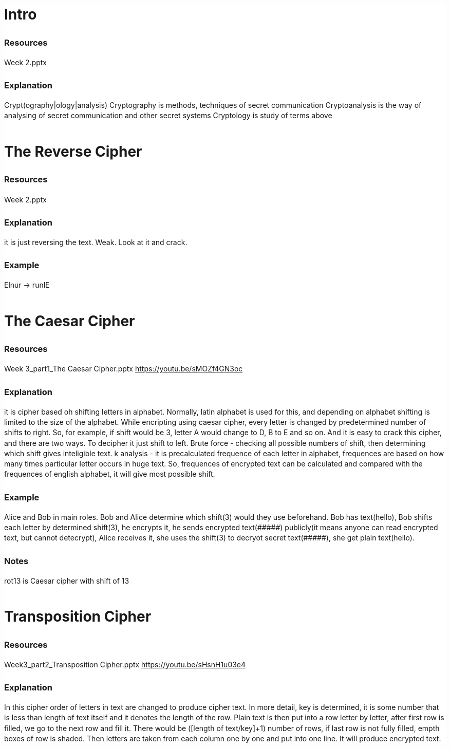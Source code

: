 # Intro
### Resources
Week 2.pptx
### Explanation
Crypt(ography|ology|analysis)
Cryptography is methods, techniques of secret communication
Cryptoanalysis is the way of analysing of secret communication and other secret systems
Cryptology is study of terms above

# The Reverse Cipher
### Resources
Week 2.pptx
### Explanation
it is just reversing the text. Weak. Look at it and crack. 
### Example
Elnur -> runlE

# The Caesar Cipher
### Resources
Week 3_part1_The Caesar Cipher.pptx
https://youtu.be/sMOZf4GN3oc
### Explanation 
it is cipher based oh shifting letters in alphabet. Normally, latin alphabet is used for this, and depending on alphabet shifting is limited to the size of the alphabet. While encripting using caesar cipher, every letter is changed by predetermined number of shifts to right. So, for example, if shift would be 3, letter A would change to D, B to E and so on. And it is  easy to crack this cipher, and there are two ways. To decipher it just shift to left.
Brute force - checking all possible numbers of shift, then determining which shift gives inteligible text. k analysis - it is precalculated frequence of each letter in alphabet, frequences are based on how many times particular letter occurs in huge text. So, frequences of encrypted text can be calculated and compared with the frequences of english alphabet, it will give most possible shift.
### Example
Alice and Bob in main roles. Bob and Alice determine which shift(3) would they use beforehand. Bob has text(hello), Bob shifts each letter by determined shift(3), he encrypts it, he sends encrypted text(#####) publicly(it means anyone can read encrypted text, but cannot detecrypt), Alice receives it, she uses the shift(3) to decryot secret text(#####), she get plain text(hello). 
### Notes
rot13 is Caesar cipher with shift of 13


# Transposition Cipher
### Resources
Week3_part2_Transposition Cipher.pptx
https://youtu.be/sHsnH1u03e4
### Explanation
In this cipher order of letters in text are changed to produce cipher text. 
In more detail, key is determined, it is some number that is less than length of text itself and it denotes the length of the row. Plain text is then put into a row letter by letter, after first row is filled, we go to the next row and fill it. There would be (\[length of text/key]+1) number of rows, if last row is not fully filled, empth boxes of row is shaded. Then letters are taken from each column one by one and put into one line. It will produce encrypted text. 